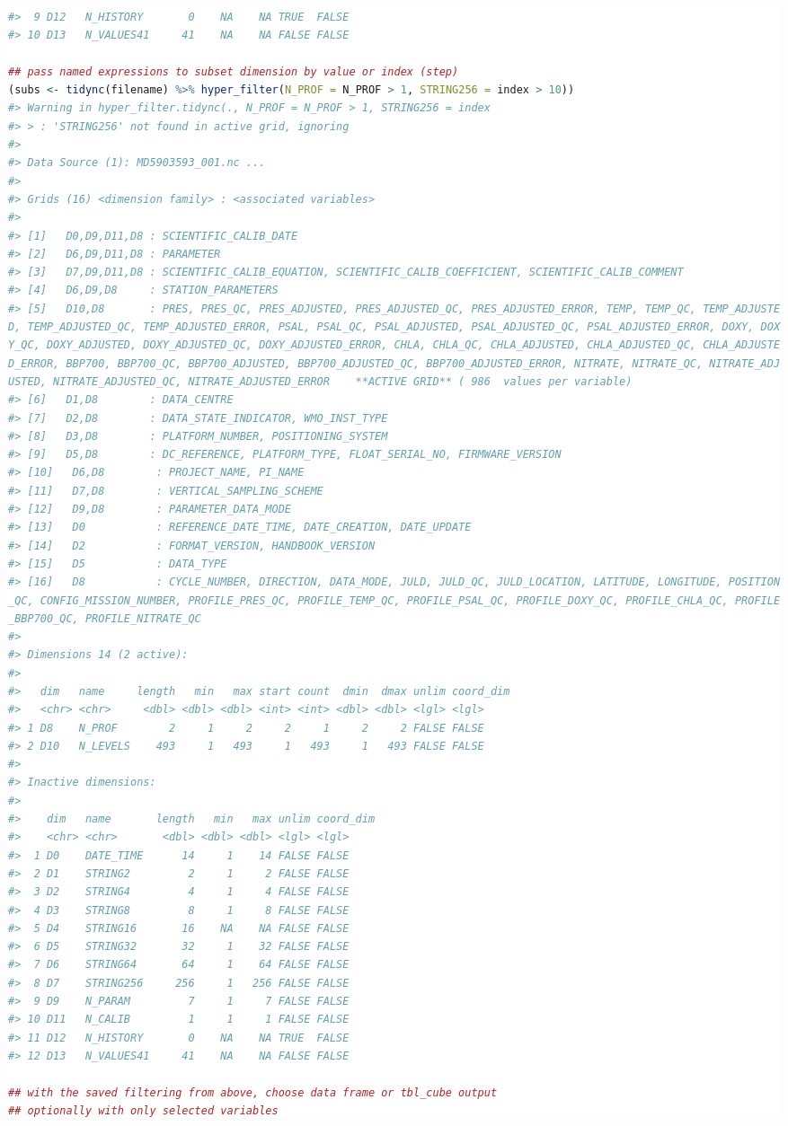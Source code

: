 ``` r
#>  9 D12   N_HISTORY       0    NA    NA TRUE  FALSE     
#> 10 D13   N_VALUES41     41    NA    NA FALSE FALSE

## pass named expressions to subset dimension by value or index (step)
(subs <- tidync(filename) %>% hyper_filter(N_PROF = N_PROF > 1, STRING256 = index > 10))
#> Warning in hyper_filter.tidync(., N_PROF = N_PROF > 1, STRING256 = index
#> > : 'STRING256' not found in active grid, ignoring
#> 
#> Data Source (1): MD5903593_001.nc ...
#> 
#> Grids (16) <dimension family> : <associated variables> 
#> 
#> [1]   D0,D9,D11,D8 : SCIENTIFIC_CALIB_DATE
#> [2]   D6,D9,D11,D8 : PARAMETER
#> [3]   D7,D9,D11,D8 : SCIENTIFIC_CALIB_EQUATION, SCIENTIFIC_CALIB_COEFFICIENT, SCIENTIFIC_CALIB_COMMENT
#> [4]   D6,D9,D8     : STATION_PARAMETERS
#> [5]   D10,D8       : PRES, PRES_QC, PRES_ADJUSTED, PRES_ADJUSTED_QC, PRES_ADJUSTED_ERROR, TEMP, TEMP_QC, TEMP_ADJUSTED, TEMP_ADJUSTED_QC, TEMP_ADJUSTED_ERROR, PSAL, PSAL_QC, PSAL_ADJUSTED, PSAL_ADJUSTED_QC, PSAL_ADJUSTED_ERROR, DOXY, DOXY_QC, DOXY_ADJUSTED, DOXY_ADJUSTED_QC, DOXY_ADJUSTED_ERROR, CHLA, CHLA_QC, CHLA_ADJUSTED, CHLA_ADJUSTED_QC, CHLA_ADJUSTED_ERROR, BBP700, BBP700_QC, BBP700_ADJUSTED, BBP700_ADJUSTED_QC, BBP700_ADJUSTED_ERROR, NITRATE, NITRATE_QC, NITRATE_ADJUSTED, NITRATE_ADJUSTED_QC, NITRATE_ADJUSTED_ERROR    **ACTIVE GRID** ( 986  values per variable)
#> [6]   D1,D8        : DATA_CENTRE
#> [7]   D2,D8        : DATA_STATE_INDICATOR, WMO_INST_TYPE
#> [8]   D3,D8        : PLATFORM_NUMBER, POSITIONING_SYSTEM
#> [9]   D5,D8        : DC_REFERENCE, PLATFORM_TYPE, FLOAT_SERIAL_NO, FIRMWARE_VERSION
#> [10]   D6,D8        : PROJECT_NAME, PI_NAME
#> [11]   D7,D8        : VERTICAL_SAMPLING_SCHEME
#> [12]   D9,D8        : PARAMETER_DATA_MODE
#> [13]   D0           : REFERENCE_DATE_TIME, DATE_CREATION, DATE_UPDATE
#> [14]   D2           : FORMAT_VERSION, HANDBOOK_VERSION
#> [15]   D5           : DATA_TYPE
#> [16]   D8           : CYCLE_NUMBER, DIRECTION, DATA_MODE, JULD, JULD_QC, JULD_LOCATION, LATITUDE, LONGITUDE, POSITION_QC, CONFIG_MISSION_NUMBER, PROFILE_PRES_QC, PROFILE_TEMP_QC, PROFILE_PSAL_QC, PROFILE_DOXY_QC, PROFILE_CHLA_QC, PROFILE_BBP700_QC, PROFILE_NITRATE_QC
#> 
#> Dimensions 14 (2 active): 
#>   
#>   dim   name     length   min   max start count  dmin  dmax unlim coord_dim 
#>   <chr> <chr>     <dbl> <dbl> <dbl> <int> <int> <dbl> <dbl> <lgl> <lgl>     
#> 1 D8    N_PROF        2     1     2     2     1     2     2 FALSE FALSE     
#> 2 D10   N_LEVELS    493     1   493     1   493     1   493 FALSE FALSE     
#>   
#> Inactive dimensions:
#>   
#>    dim   name       length   min   max unlim coord_dim 
#>    <chr> <chr>       <dbl> <dbl> <dbl> <lgl> <lgl>     
#>  1 D0    DATE_TIME      14     1    14 FALSE FALSE     
#>  2 D1    STRING2         2     1     2 FALSE FALSE     
#>  3 D2    STRING4         4     1     4 FALSE FALSE     
#>  4 D3    STRING8         8     1     8 FALSE FALSE     
#>  5 D4    STRING16       16    NA    NA FALSE FALSE     
#>  6 D5    STRING32       32     1    32 FALSE FALSE     
#>  7 D6    STRING64       64     1    64 FALSE FALSE     
#>  8 D7    STRING256     256     1   256 FALSE FALSE     
#>  9 D9    N_PARAM         7     1     7 FALSE FALSE     
#> 10 D11   N_CALIB         1     1     1 FALSE FALSE     
#> 11 D12   N_HISTORY       0    NA    NA TRUE  FALSE     
#> 12 D13   N_VALUES41     41    NA    NA FALSE FALSE

## with the saved filtering from above, choose data frame or tbl_cube output
## optionally with only selected variables
```